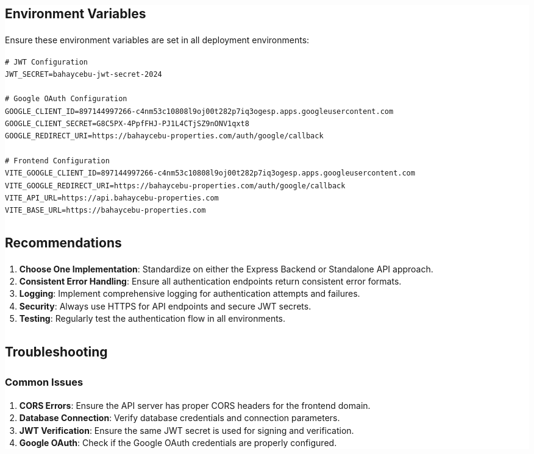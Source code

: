 ## Environment Variables

Ensure these environment variables are set in all deployment environments:

```
# JWT Configuration
JWT_SECRET=bahaycebu-jwt-secret-2024

# Google OAuth Configuration
GOOGLE_CLIENT_ID=897144997266-c4nm53c10808l9oj00t282p7iq3ogesp.apps.googleusercontent.com
GOOGLE_CLIENT_SECRET=G8C5PX-4PpfFHJ-PJ1L4CTjSZ9nONV1qxt8
GOOGLE_REDIRECT_URI=https://bahaycebu-properties.com/auth/google/callback

# Frontend Configuration
VITE_GOOGLE_CLIENT_ID=897144997266-c4nm53c10808l9oj00t282p7iq3ogesp.apps.googleusercontent.com
VITE_GOOGLE_REDIRECT_URI=https://bahaycebu-properties.com/auth/google/callback
VITE_API_URL=https://api.bahaycebu-properties.com
VITE_BASE_URL=https://bahaycebu-properties.com
```

## Recommendations

1. **Choose One Implementation**: Standardize on either the Express Backend or Standalone API approach.
2. **Consistent Error Handling**: Ensure all authentication endpoints return consistent error formats.
3. **Logging**: Implement comprehensive logging for authentication attempts and failures.
4. **Security**: Always use HTTPS for API endpoints and secure JWT secrets.
5. **Testing**: Regularly test the authentication flow in all environments.

## Troubleshooting

### Common Issues

1. **CORS Errors**: Ensure the API server has proper CORS headers for the frontend domain.
2. **Database Connection**: Verify database credentials and connection parameters.
3. **JWT Verification**: Ensure the same JWT secret is used for signing and verification.
4. **Google OAuth**: Check if the Google OAuth credentials are properly configured.